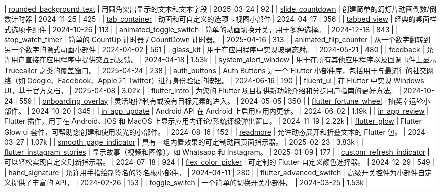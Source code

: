 | [rounded_background_text](https://pub.dev/packages/rounded_background_text)                   | 用圆角突出显示的文本和文本字段                                                                                                | 2025-03-24 | 92    |
| [slide_countdown](https://pub.dev/packages/slide_countdown)                                   | 创建简单的幻灯片动画倒数/倒数计时器                                                                                           | 2024-11-25 | 425   |
| [tab_container](https://pub.dev/packages/tab_container)                                       | 动画和可自定义的选项卡视图小部件                                                                                              | 2024-04-17 | 356   |
| [tabbed_view](https://pub.dev/packages/tabbed_view)                                           | 经典的桌面样式选项卡组件                                                                                                      | 2024-10-26 | 113   |
| [animated_toggle_switch](https://pub.dev/packages/animated_toggle_switch)                     | 简单的动画切换开关，用于多种选择。                                                                                            | 2024-12-18 | 843   |
| [stop_watch_timer](https://pub.dev/packages/stop_watch_timer)                                 | 简单的 CountUp 计时器 / CountDown 计时器。                                                                                    | 2025-04-16 | 313   |
| [animated_flip_counter](https://pub.dev/packages/animated_flip_counter)                       | 从一个数字翻转到另一个数字的隐式动画小部件                                                                                    | 2024-04-02 | 561   |
| [glass_kit](https://pub.dev/packages/glass_kit)                                               | 用于在应用程序中实现玻璃态射。                                                                                                | 2024-05-21 | 480   |
| [feedback](https://pub.dev/packages/feedback)                                                 | 允许用户直接在应用程序中提供交互式反馈。                                                                                      | 2024-04-18 | 1.53k |
| [system_alert_window](https://pub.dev/packages/system_alert_window)                           | 用于在所有其他应用程序以及回调事件上显示 Truecaller 之类的覆盖窗口。                                                          | 2025-04-24 | 238   |
| [auth_buttons](https://pub.dev/packages/auth_buttons)                                         | Auth Buttons 是一个 Flutter 小部件库，包括用于与最流行的社交网络（如 Google、Facebook、Apple 和 Twitter）进行身份验证的按钮。 | 2024-06-16 | 190   |
| [fluent_ui](https://pub.dev/packages/fluent_ui)                                               | 在 Flutter 中实现 Windows UI。基于官方文档。                                                                                  | 2025-04-08 | 3.02k |
| [flutter_intro](https://pub.dev/packages/flutter_intro)                                       | 为您的 Flutter 项目提供新功能介绍和分步用户指南的更好方法。                                                                   | 2024-10-24 | 559   |
| [onboarding_overlay](https://pub.dev/packages/onboarding_overlay)                             | 灵活地控制有或没有目标元素的进入。                                                                                            | 2024-05-05 | 350   |
| [flutter_fortune_wheel](https://pub.dev/packages/flutter_fortune_wheel)                       | 抽奖幸运轮小部件。                                                                                                            | 2024-10-20 | 345   |
| [in_app_update](https://pub.dev/packages/in_app_update)                                       | Android API 在 Android 上启用应用内更新。                                                                                     | 2024-06-02 | 1.19k |
| [in_app_review](https://pub.dev/packages/in_app_review)                                       | Flutter 插件，用于在 Android、IOS 和 MacOS 上显示应用内评论/系统评级弹出窗口。                                                | 2024-11-19 | 2.22k |
| [flutter_glow](https://pub.dev/packages/flutter_glow)                                         | Flutter Glow ui 套件，可帮助您创建和使用发光的小部件。                                                                        | 2024-08-16 | 152   |
| [readmore](https://pub.dev/packages/readmore)                                                 | 允许动态展开和折叠文本的 Flutter 包。                                                                                         | 2024-03-27 | 1.07k |
| [smooth_page_indicator](https://pub.dev/packages/smooth_page_indicator)                       | 具有一组内置效果的可定制动画页面指示器。                                                                                      | 2025-02-23 | 3.83k |
| [flutter_instagram_stories](https://pub.dev/packages/flutter_instagram_stories)               | 显示故事（视频和图像），如 Whatsapp 和 Instagram。                                                                            | 2025-01-09 | 177   |
| [custom_refresh_indicator](https://pub.dev/packages/custom_refresh_indicator)                 | 可以轻松实现自定义刷新指示器。                                                                                                | 2024-07-18 | 924   |
| [flex_color_picker](https://pub.dev/packages/flex_color_picker)                               | 可定制的 Flutter 自定义颜色选择器。                                                                                           | 2024-12-29 | 549   |
| [hand_signature](https://pub.dev/packages/hand_signature)                                     | 允许用手指绘制签名的签名板小部件。                                                                                            | 2024-04-11 | 280   |
| [flutter_advanced_switch](https://pub.dev/packages/flutter_advanced_switch)                   | 高级开关控件为小部件自定义提供了丰富的 API。                                                                                  | 2024-02-26 | 153   |
| [toggle_switch](https://pub.dev/packages/toggle_switch)                                       | 一个简单的切换开关小部件。                                                                                                    | 2024-03-25 | 1.53k |